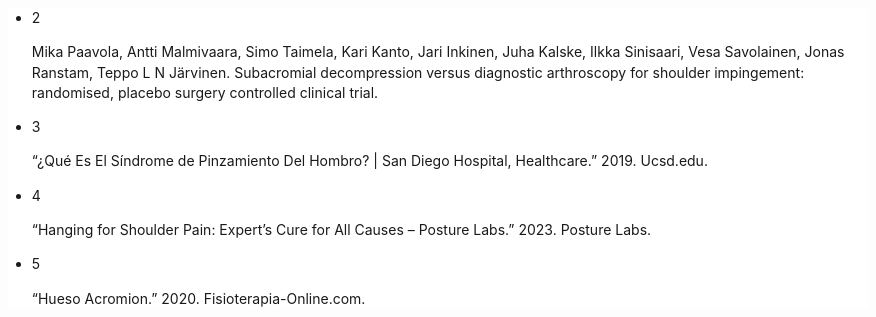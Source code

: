 - 2

  Mika Paavola, Antti Malmivaara, Simo Taimela, Kari Kanto, Jari Inkinen, Juha Kalske, Ilkka Sinisaari, Vesa Savolainen, Jonas Ranstam, Teppo L N Järvinen. Subacromial decompression versus diagnostic arthroscopy for shoulder impingement: randomised, placebo surgery controlled clinical trial.

- 3

  “¿Qué Es El Síndrome de Pinzamiento Del Hombro? | San Diego Hospital, Healthcare.” 2019. Ucsd.edu.

- 4

  “Hanging for Shoulder Pain: Expert’s Cure for All Causes – Posture Labs.” 2023. Posture Labs.

- 5

  “Hueso Acromion.” 2020. Fisioterapia-Online.com.
